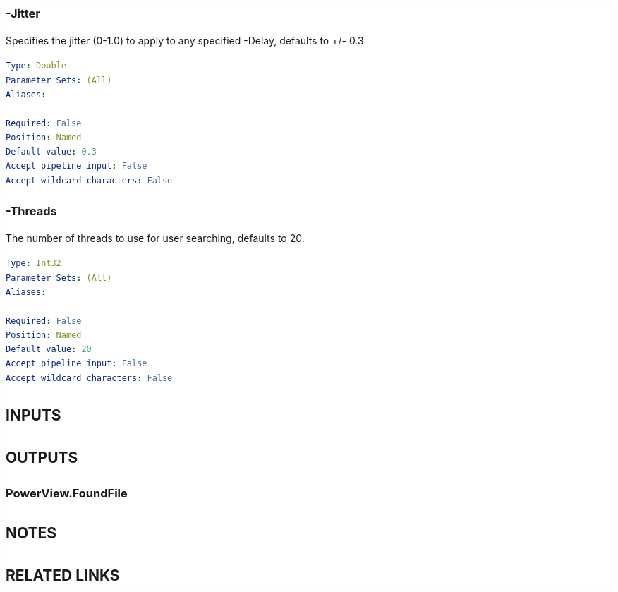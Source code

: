 ### -Jitter
Specifies the jitter (0-1.0) to apply to any specified -Delay, defaults to +/- 0.3

```yaml
Type: Double
Parameter Sets: (All)
Aliases: 

Required: False
Position: Named
Default value: 0.3
Accept pipeline input: False
Accept wildcard characters: False
```

### -Threads
The number of threads to use for user searching, defaults to 20.

```yaml
Type: Int32
Parameter Sets: (All)
Aliases: 

Required: False
Position: Named
Default value: 20
Accept pipeline input: False
Accept wildcard characters: False
```

## INPUTS

## OUTPUTS

### PowerView.FoundFile

## NOTES

## RELATED LINKS

